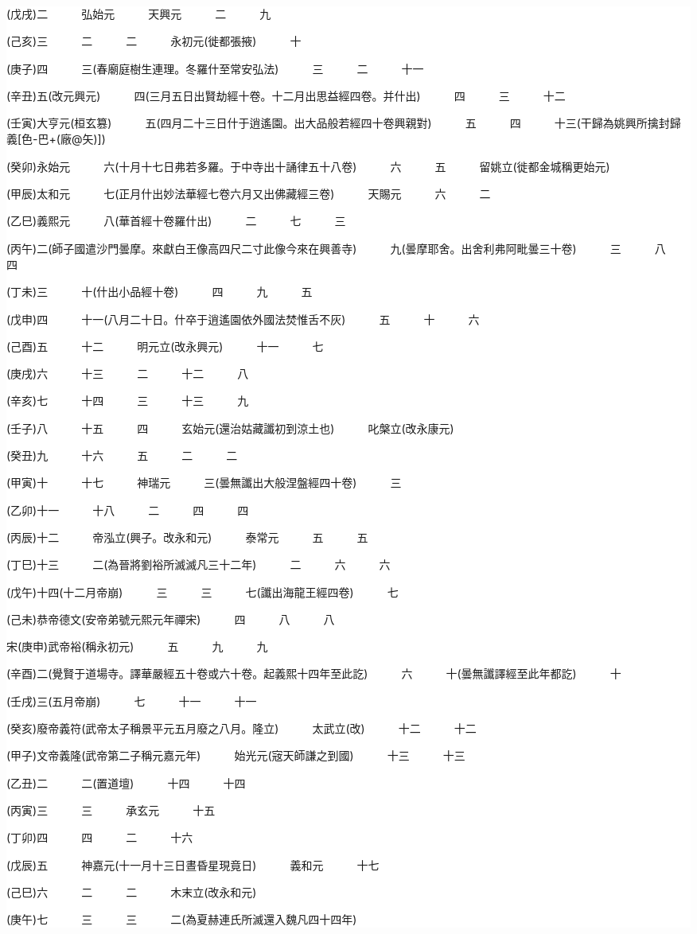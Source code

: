 (戊戌)二　　　弘始元　　　天興元　　　二　　　九

(己亥)三　　　二　　　二　　　永初元(徙都張掖)　　　十

(庚子)四　　　三(春廟庭樹生連理。冬羅什至常安弘法)　　　三　　　二　　　十一

(辛丑)五(改元興元)　　　四(三月五日出賢劫經十卷。十二月出思益經四卷。并什出)　　　四　　　三　　　十二

(壬寅)大亨元(桓玄篡)　　　五(四月二十三日什于逍遙園。出大品般若經四十卷興親對)　　　五　　　四　　　十三(干歸為姚興所擒封歸義[色-巴+(廠@矢)])

(癸卯)永始元　　　六(十月十七日弗若多羅。于中寺出十誦律五十八卷)　　　六　　　五　　　留姚立(徙都金城稱更始元)

(甲辰)太和元　　　七(正月什出妙法華經七卷六月又出佛藏經三卷)　　　天賜元　　　六　　　二

(乙巳)義熙元　　　八(華首經十卷羅什出)　　　二　　　七　　　三

(丙午)二(師子國遣沙門曇摩。來獻白王像高四尺二寸此像今來在興善寺)　　　九(曇摩耶舍。出舍利弗阿毗曇三十卷)　　　三　　　八　　　四

(丁未)三　　　十(什出小品經十卷)　　　四　　　九　　　五

(戊申)四　　　十一(八月二十日。什卒于逍遙園依外國法焚惟舌不灰)　　　五　　　十　　　六

(己酉)五　　　十二　　　明元立(改永興元)　　　十一　　　七

(庚戌)六　　　十三　　　二　　　十二　　　八

(辛亥)七　　　十四　　　三　　　十三　　　九

(壬子)八　　　十五　　　四　　　玄始元(還治姑藏讖初到涼土也)　　　叱槃立(改永康元)

(癸丑)九　　　十六　　　五　　　二　　　二

(甲寅)十　　　十七　　　神瑞元　　　三(曇無讖出大般涅盤經四十卷)　　　三

(乙卯)十一　　　十八　　　二　　　四　　　四

(丙辰)十二　　　帝泓立(興子。改永和元)　　　泰常元　　　五　　　五

(丁巳)十三　　　二(為晉將劉裕所滅滅凡三十二年)　　　二　　　六　　　六

(戊午)十四(十二月帝崩)　　　三　　　三　　　七(讖出海龍王經四卷)　　　七

(己未)恭帝德文(安帝弟號元熙元年禪宋)　　　四　　　八　　　八

宋(庚申)武帝裕(稱永初元)　　　五　　　九　　　九

(辛酉)二(覺賢于道場寺。譯華嚴經五十卷或六十卷。起義熙十四年至此訖)　　　六　　　十(曇無讖譯經至此年都訖)　　　十

(壬戌)三(五月帝崩)　　　七　　　十一　　　十一

(癸亥)廢帝義符(武帝太子稱景平元五月廢之八月。隆立)　　　太武立(改)　　　十二　　　十二

(甲子)文帝義隆(武帝第二子稱元嘉元年)　　　始光元(宼天師謙之到國)　　　十三　　　十三

(乙丑)二　　　二(置道壇)　　　十四　　　十四

(丙寅)三　　　三　　　承玄元　　　十五

(丁卯)四　　　四　　　二　　　十六

(戊辰)五　　　神嘉元(十一月十三日晝昏星現竟日)　　　義和元　　　十七

(己巳)六　　　二　　　二　　　木末立(改永和元)

(庚午)七　　　三　　　三　　　二(為夏赫連氏所滅還入魏凡四十四年)
